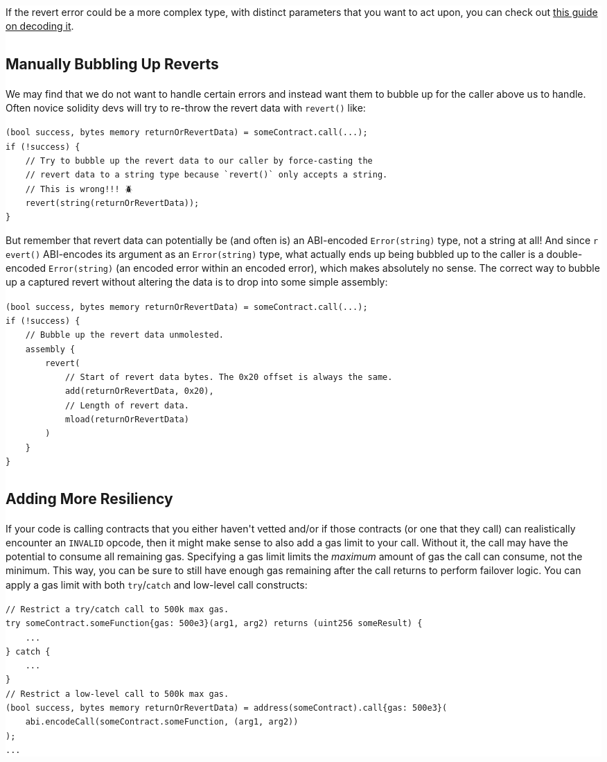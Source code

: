 If the revert error could be a more complex type, with distinct parameters that you want to act upon, you can check out [this guide on decoding it](../abi-decode-with-selector/).

## Manually Bubbling Up Reverts

We may find that we do not want to handle certain errors and instead want them to bubble up for the caller above us to handle. Often novice solidity devs will try to re-throw the revert data with `revert()` like:

```solidity
(bool success, bytes memory returnOrRevertData) = someContract.call(...);
if (!success) {
    // Try to bubble up the revert data to our caller by force-casting the
    // revert data to a string type because `revert()` only accepts a string.
    // This is wrong!!! 🪲
    revert(string(returnOrRevertData));
}
```

But remember that revert data can potentially be (and often is) an ABI-encoded `Error(string)` type, not a string at all! And since `revert()` ABI-encodes its argument as an `Error(string)` type, what actually ends up being bubbled up to the caller is a double-encoded `Error(string)` (an encoded error within an encoded error), which makes absolutely no sense. The correct way to bubble up a captured revert without altering the data is to drop into some simple assembly:

```solidity
(bool success, bytes memory returnOrRevertData) = someContract.call(...);
if (!success) {
    // Bubble up the revert data unmolested.
    assembly {
        revert(
            // Start of revert data bytes. The 0x20 offset is always the same.
            add(returnOrRevertData, 0x20),
            // Length of revert data.
            mload(returnOrRevertData)
        )
    }
}
```

## Adding More Resiliency

If your code is calling contracts that you either haven't vetted and/or if those contracts (or one that they call) can realistically encounter an `INVALID` opcode, then it might make sense to also add a gas limit to your call. Without it, the call may have the potential to consume all remaining gas. Specifying a gas limit limits the *maximum* amount of gas the call can consume, not the minimum. This way, you can be sure to still have enough gas remaining after the call returns to perform failover logic. You can apply a gas limit with both `try`/`catch` and low-level call constructs:

```solidity
// Restrict a try/catch call to 500k max gas.
try someContract.someFunction{gas: 500e3}(arg1, arg2) returns (uint256 someResult) {
    ...
} catch {
    ...
}
// Restrict a low-level call to 500k max gas.
(bool success, bytes memory returnOrRevertData) = address(someContract).call{gas: 500e3}(
    abi.encodeCall(someContract.someFunction, (arg1, arg2))
);
...
```
